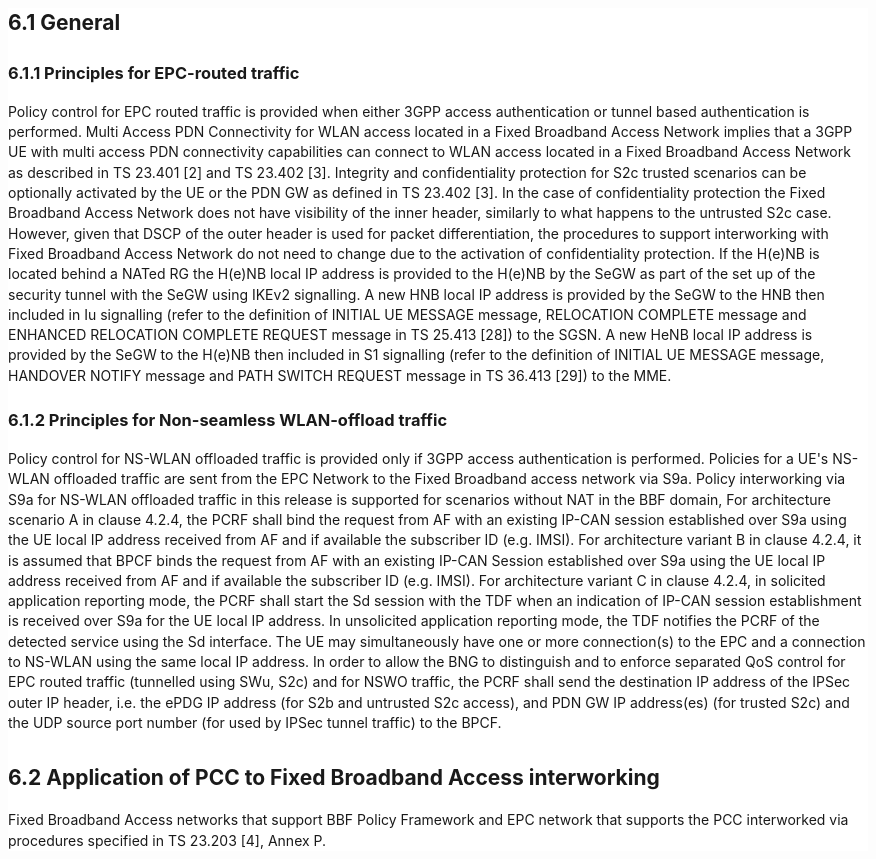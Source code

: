 ## 6.1 General
### 6.1.1 Principles for EPC-routed traffic
Policy control for EPC routed traffic is provided when either 3GPP access
authentication or tunnel based authentication is performed.
Multi Access PDN Connectivity for WLAN access located in a Fixed Broadband
Access Network implies that a 3GPP UE with multi access PDN connectivity
capabilities can connect to WLAN access located in a Fixed Broadband Access
Network as described in TS 23.401 [2] and TS 23.402 [3].
Integrity and confidentiality protection for S2c trusted scenarios can be
optionally activated by the UE or the PDN GW as defined in TS 23.402 [3]. In
the case of confidentiality protection the Fixed Broadband Access Network does
not have visibility of the inner header, similarly to what happens to the
untrusted S2c case. However, given that DSCP of the outer header is used for
packet differentiation, the procedures to support interworking with Fixed
Broadband Access Network do not need to change due to the activation of
confidentiality protection.
If the H(e)NB is located behind a NATed RG the H(e)NB local IP address is
provided to the H(e)NB by the SeGW as part of the set up of the security
tunnel with the SeGW using IKEv2 signalling.
A new HNB local IP address is provided by the SeGW to the HNB then included in
Iu signalling (refer to the definition of INITIAL UE MESSAGE message,
RELOCATION COMPLETE message and ENHANCED RELOCATION COMPLETE REQUEST message
in TS 25.413 [28]) to the SGSN.
A new HeNB local IP address is provided by the SeGW to the H(e)NB then
included in S1 signalling (refer to the definition of INITIAL UE MESSAGE
message, HANDOVER NOTIFY message and PATH SWITCH REQUEST message in TS 36.413
[29]) to the MME.
### 6.1.2 Principles for Non-seamless WLAN-offload traffic
Policy control for NS-WLAN offloaded traffic is provided only if 3GPP access
authentication is performed.
Policies for a UE\'s NS-WLAN offloaded traffic are sent from the EPC Network
to the Fixed Broadband access network via S9a.
Policy interworking via S9a for NS-WLAN offloaded traffic in this release is
supported for scenarios without NAT in the BBF domain,
For architecture scenario A in clause 4.2.4, the PCRF shall bind the request
from AF with an existing IP-CAN session established over S9a using the UE
local IP address received from AF and if available the subscriber ID (e.g.
IMSI).
For architecture variant B in clause 4.2.4, it is assumed that BPCF binds the
request from AF with an existing IP-CAN Session established over S9a using the
UE local IP address received from AF and if available the subscriber ID (e.g.
IMSI).
For architecture variant C in clause 4.2.4, in solicited application reporting
mode, the PCRF shall start the Sd session with the TDF when an indication of
IP-CAN session establishment is received over S9a for the UE local IP address.
In unsolicited application reporting mode, the TDF notifies the PCRF of the
detected service using the Sd interface.
The UE may simultaneously have one or more connection(s) to the EPC and a
connection to NS-WLAN using the same local IP address. In order to allow the
BNG to distinguish and to enforce separated QoS control for EPC routed traffic
(tunnelled using SWu, S2c) and for NSWO traffic, the PCRF shall send the
destination IP address of the IPSec outer IP header, i.e. the ePDG IP address
(for S2b and untrusted S2c access), and PDN GW IP address(es) (for trusted
S2c) and the UDP source port number (for used by IPSec tunnel traffic) to the
BPCF.
## 6.2 Application of PCC to Fixed Broadband Access interworking
Fixed Broadband Access networks that support BBF Policy Framework and EPC
network that supports the PCC interworked via procedures specified in TS
23.203 [4], Annex P.